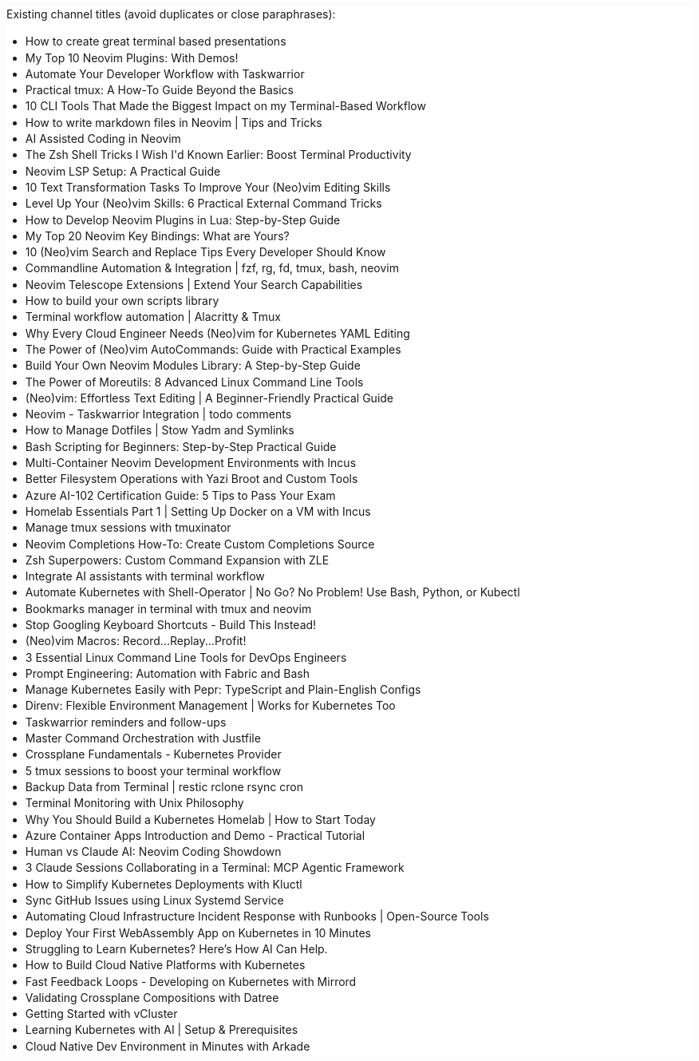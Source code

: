Existing channel titles (avoid duplicates or close paraphrases):
- How to create great terminal based presentations
- My Top 10 Neovim Plugins: With Demos!
- Automate Your Developer Workflow with Taskwarrior
- Practical tmux: A How-To Guide Beyond the Basics
- 10 CLI Tools That Made the Biggest Impact on my Terminal-Based Workflow
- How to write markdown files in Neovim | Tips and Tricks
- AI Assisted Coding in Neovim
- The Zsh Shell Tricks I Wish I'd Known Earlier: Boost Terminal Productivity
- Neovim LSP Setup: A Practical Guide
- 10 Text Transformation Tasks To Improve Your (Neo)vim Editing Skills
- Level Up Your (Neo)vim Skills: 6 Practical External Command Tricks
- How to Develop Neovim Plugins in Lua: Step-by-Step Guide
- My Top 20 Neovim Key Bindings: What are Yours?
- 10 (Neo)vim Search and Replace Tips Every Developer Should Know
- Commandline Automation & Integration | fzf, rg, fd, tmux, bash, neovim
- Neovim Telescope Extensions | Extend Your Search Capabilities
- How to build your own scripts library
- Terminal workflow automation | Alacritty & Tmux
- Why Every Cloud Engineer Needs (Neo)vim for Kubernetes YAML Editing
- The Power of (Neo)vim AutoCommands: Guide with Practical Examples
- Build Your Own Neovim Modules Library: A Step-by-Step Guide
- The Power of Moreutils: 8 Advanced Linux Command Line Tools
- (Neo)vim: Effortless Text Editing | A Beginner-Friendly Practical Guide
- Neovim - Taskwarrior Integration | todo comments
- How to Manage Dotfiles  | Stow Yadm and Symlinks
- Bash Scripting for Beginners: Step-by-Step Practical Guide
- Multi-Container Neovim Development Environments with Incus
- Better Filesystem Operations with Yazi Broot and Custom Tools
- Azure AI-102 Certification Guide: 5 Tips to Pass Your Exam
- Homelab Essentials Part 1 |  Setting Up Docker on a VM with Incus
- Manage tmux sessions with tmuxinator
- Neovim Completions How-To: Create Custom Completions Source
- Zsh Superpowers: Custom Command Expansion with ZLE
- Integrate AI assistants with terminal workflow
- Automate Kubernetes with Shell-Operator | No Go? No Problem! Use Bash, Python, or Kubectl
- Bookmarks manager in terminal with tmux and neovim
- Stop Googling Keyboard Shortcuts - Build This Instead!
- (Neo)vim Macros: Record...Replay...Profit!
- 3 Essential Linux Command Line Tools for DevOps Engineers
- Prompt Engineering: Automation with Fabric and Bash
- Manage Kubernetes Easily with Pepr: TypeScript and Plain-English Configs
- Direnv: Flexible Environment Management | Works for Kubernetes Too
- Taskwarrior reminders and follow-ups
- Master Command Orchestration with Justfile
- Crossplane Fundamentals - Kubernetes Provider
- 5 tmux sessions to boost your terminal workflow
- Backup Data from Terminal | restic rclone rsync cron
- Terminal Monitoring with Unix Philosophy
- Why You Should Build a Kubernetes Homelab | How to Start Today
- Azure Container Apps Introduction and Demo - Practical Tutorial
- Human vs Claude AI: Neovim Coding Showdown
- 3 Claude Sessions Collaborating in a Terminal: MCP Agentic Framework
- How to Simplify Kubernetes Deployments with Kluctl
- Sync GitHub Issues using Linux Systemd Service
- Automating Cloud Infrastructure Incident Response with Runbooks | Open-Source Tools
- Deploy Your First WebAssembly App on Kubernetes in 10 Minutes
- Struggling to Learn Kubernetes? Here’s How AI Can Help.
- How to Build Cloud Native  Platforms with Kubernetes
- Fast Feedback Loops - Developing on Kubernetes with Mirrord
- Validating Crossplane Compositions with Datree
- Getting Started with vCluster
- Learning Kubernetes with AI | Setup & Prerequisites
- Cloud Native Dev Environment in Minutes with Arkade